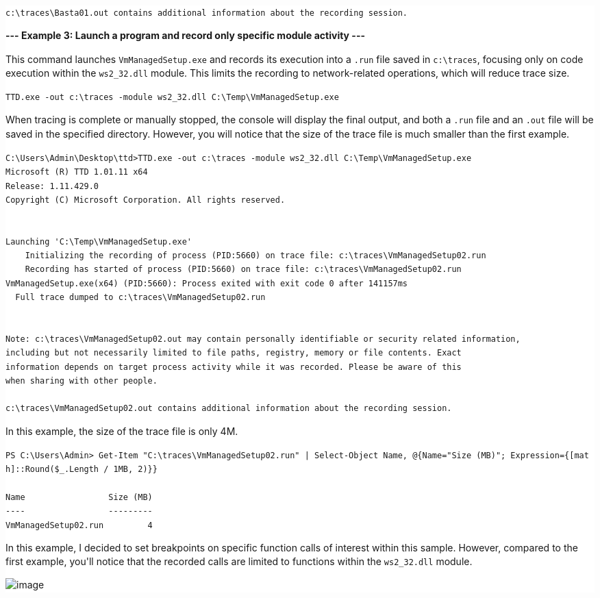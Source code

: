 ```
c:\traces\Basta01.out contains additional information about the recording session.
```

**--- Example 3: Launch a program and record only specific module activity ---**

This command launches `VmManagedSetup.exe` and records its execution into a `.run` file saved in `c:\traces`, focusing only on code execution within the `ws2_32.dll` module. This limits the recording to network-related operations, which will reduce trace size.

```
TTD.exe -out c:\traces -module ws2_32.dll C:\Temp\VmManagedSetup.exe
```

When tracing is complete or manually stopped, the console will display the final output, and both a `.run` file and an `.out` file will be saved in the specified directory. However, you will notice that the size of the trace file is much smaller than the first example.

```
C:\Users\Admin\Desktop\ttd>TTD.exe -out c:\traces -module ws2_32.dll C:\Temp\VmManagedSetup.exe
Microsoft (R) TTD 1.01.11 x64
Release: 1.11.429.0
Copyright (C) Microsoft Corporation. All rights reserved.


Launching 'C:\Temp\VmManagedSetup.exe'
    Initializing the recording of process (PID:5660) on trace file: c:\traces\VmManagedSetup02.run
    Recording has started of process (PID:5660) on trace file: c:\traces\VmManagedSetup02.run
VmManagedSetup.exe(x64) (PID:5660): Process exited with exit code 0 after 141157ms
  Full trace dumped to c:\traces\VmManagedSetup02.run


Note: c:\traces\VmManagedSetup02.out may contain personally identifiable or security related information,
including but not necessarily limited to file paths, registry, memory or file contents. Exact
information depends on target process activity while it was recorded. Please be aware of this
when sharing with other people.

c:\traces\VmManagedSetup02.out contains additional information about the recording session.
```

In this example, the size of the trace file is only 4M.

```
PS C:\Users\Admin> Get-Item "C:\traces\VmManagedSetup02.run" | Select-Object Name, @{Name="Size (MB)"; Expression={[math]::Round($_.Length / 1MB, 2)}}

Name                 Size (MB)
----                 ---------
VmManagedSetup02.run         4
```

In this example, I decided to set breakpoints on specific function calls of interest within this sample. However, compared to the first example, you'll notice that the recorded calls are limited to functions within the `ws2_32.dll` module.

![image](https://github.com/user-attachments/assets/d790bcc6-c9f9-4fc8-9195-c9887a0bf304)
